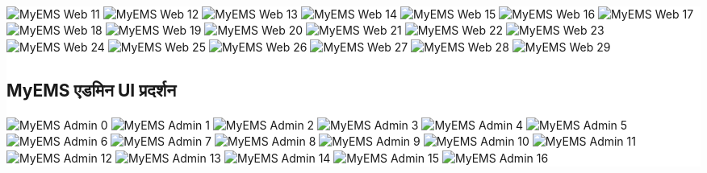 ![MyEMS Web 11](./docs/images/myems_web_11.png)
![MyEMS Web 12](./docs/images/myems_web_12.png)
![MyEMS Web 13](./docs/images/myems_web_13.png)
![MyEMS Web 14](./docs/images/myems_web_14.png)
![MyEMS Web 15](./docs/images/myems_web_15.png)
![MyEMS Web 16](./docs/images/myems_web_16.png)
![MyEMS Web 17](./docs/images/myems_web_17.png)
![MyEMS Web 18](./docs/images/myems_web_18.png)
![MyEMS Web 19](./docs/images/myems_web_19.png)
![MyEMS Web 20](./docs/images/myems_web_20.png)
![MyEMS Web 21](./docs/images/myems_web_21.png)
![MyEMS Web 22](./docs/images/myems_web_22.png)
![MyEMS Web 23](./docs/images/myems_web_23.png)
![MyEMS Web 24](./docs/images/myems_web_24.png)
![MyEMS Web 25](./docs/images/myems_web_25.png)
![MyEMS Web 26](./docs/images/myems_web_26.png)
![MyEMS Web 27](./docs/images/myems_web_27.png)
![MyEMS Web 28](./docs/images/myems_web_28.png)
![MyEMS Web 29](./docs/images/myems_web_29.png)

## MyEMS एडमिन UI प्रदर्शन

![MyEMS Admin 0](./docs/images/myems_admin_0.png)
![MyEMS Admin 1](./docs/images/myems_admin_1.png)
![MyEMS Admin 2](./docs/images/myems_admin_2.png)
![MyEMS Admin 3](./docs/images/myems_admin_3.png)
![MyEMS Admin 4](./docs/images/myems_admin_4.png)
![MyEMS Admin 5](./docs/images/myems_admin_5.png)
![MyEMS Admin 6](./docs/images/myems_admin_6.png)
![MyEMS Admin 7](./docs/images/myems_admin_7.png)
![MyEMS Admin 8](./docs/images/myems_admin_8.png)
![MyEMS Admin 9](./docs/images/myems_admin_9.png)
![MyEMS Admin 10](./docs/images/myems_admin_10.png)
![MyEMS Admin 11](./docs/images/myems_admin_11.png)
![MyEMS Admin 12](./docs/images/myems_admin_12.png)
![MyEMS Admin 13](./docs/images/myems_admin_13.png)
![MyEMS Admin 14](./docs/images/myems_admin_14.png)
![MyEMS Admin 15](./docs/images/myems_admin_15.png)
![MyEMS Admin 16](./docs/images/myems_admin_16.png)
